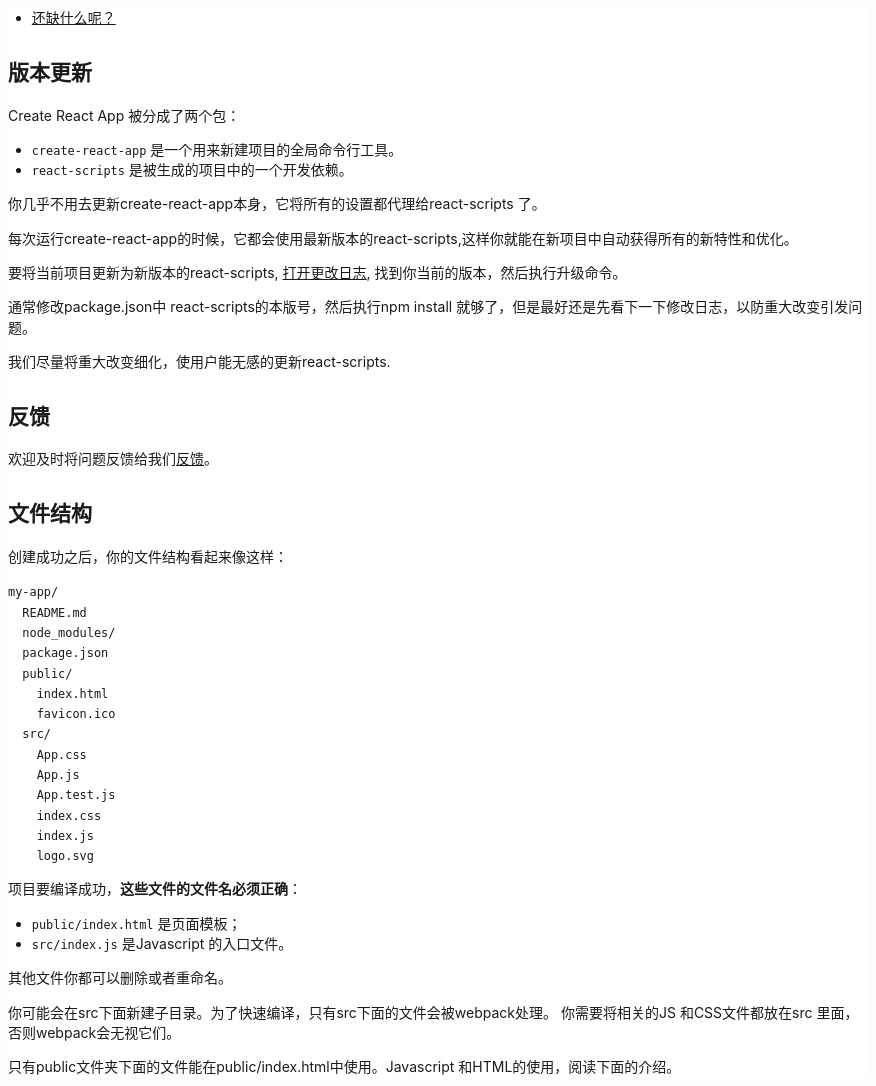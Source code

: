 - [还缺什么呢？](#something-missing)

## 版本更新

Create React App 被分成了两个包：

* `create-react-app` 是一个用来新建项目的全局命令行工具。
* `react-scripts` 是被生成的项目中的一个开发依赖。 

你几乎不用去更新create-react-app本身，它将所有的设置都代理给react-scripts 了。

每次运行create-react-app的时候，它都会使用最新版本的react-scripts,这样你就能在新项目中自动获得所有的新特性和优化。

要将当前项目更新为新版本的react-scripts, [打开更改日志](https://github.com/facebookincubator/create-react-app/blob/master/CHANGELOG.md), 找到你当前的版本，然后执行升级命令。

通常修改package.json中 react-scripts的本版号，然后执行npm install 就够了，但是最好还是先看下一下修改日志，以防重大改变引发问题。

我们尽量将重大改变细化，使用户能无感的更新react-scripts.

## 反馈

欢迎及时将问题反馈给我们[反馈](https://github.com/facebookincubator/create-react-app/issues)。

## 文件结构

创建成功之后，你的文件结构看起来像这样：

```
my-app/
  README.md
  node_modules/
  package.json
  public/
    index.html
    favicon.ico
  src/
    App.css
    App.js
    App.test.js
    index.css
    index.js
    logo.svg
```


项目要编译成功，**这些文件的文件名必须正确**：

* `public/index.html` 是页面模板；
* `src/index.js` 是Javascript 的入口文件。

其他文件你都可以删除或者重命名。

你可能会在src下面新建子目录。为了快速编译，只有src下面的文件会被webpack处理。
你需要将相关的JS 和CSS文件都放在src 里面，否则webpack会无视它们。

只有public文件夹下面的文件能在public/index.html中使用。Javascript 和HTML的使用，阅读下面的介绍。
